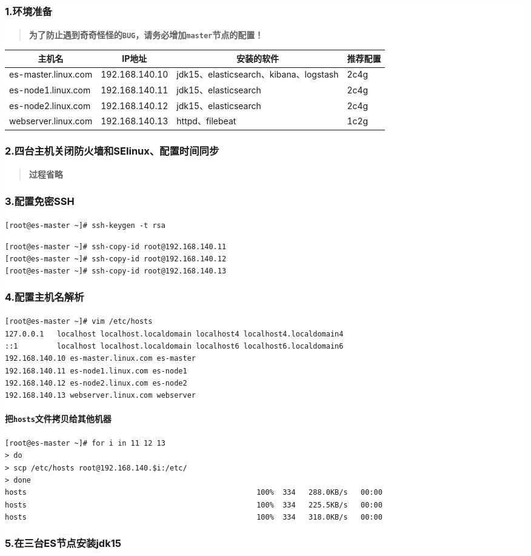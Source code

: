 ### 1.环境准备

>**为了防止遇到奇奇怪怪的`BUG`，请务必增加`master`节点的配置！**

|主机名|IP地址|安装的软件|推荐配置|
|-------|-------|-------|-------|
|es-master.linux.com|192.168.140.10|jdk15、elasticsearch、kibana、logstash|2c4g|
|es-node1.linux.com|192.168.140.11|jdk15、elasticsearch|2c4g|
|es-node2.linux.com|192.168.140.12|jdk15、elasticsearch|2c4g|
|webserver.linux.com|192.168.140.13|httpd、filebeat|1c2g|

### 2.四台主机关闭防火墙和SElinux、配置时间同步

>**过程省略**

### 3.配置免密SSH

```
[root@es-master ~]# ssh-keygen -t rsa
```

```
[root@es-master ~]# ssh-copy-id root@192.168.140.11
[root@es-master ~]# ssh-copy-id root@192.168.140.12
[root@es-master ~]# ssh-copy-id root@192.168.140.13
```

### 4.配置主机名解析

```
[root@es-master ~]# vim /etc/hosts
127.0.0.1   localhost localhost.localdomain localhost4 localhost4.localdomain4
::1         localhost localhost.localdomain localhost6 localhost6.localdomain6
192.168.140.10 es-master.linux.com es-master
192.168.140.11 es-node1.linux.com es-node1
192.168.140.12 es-node2.linux.com es-node2
192.168.140.13 webserver.linux.com webserver
```

#### 把`hosts`文件拷贝给其他机器

```
[root@es-master ~]# for i in 11 12 13
> do
> scp /etc/hosts root@192.168.140.$i:/etc/
> done
hosts                                                     100%  334   288.0KB/s   00:00    
hosts                                                     100%  334   225.5KB/s   00:00    
hosts                                                     100%  334   318.0KB/s   00:00 
```

### 5.在三台ES节点安装jdk15
